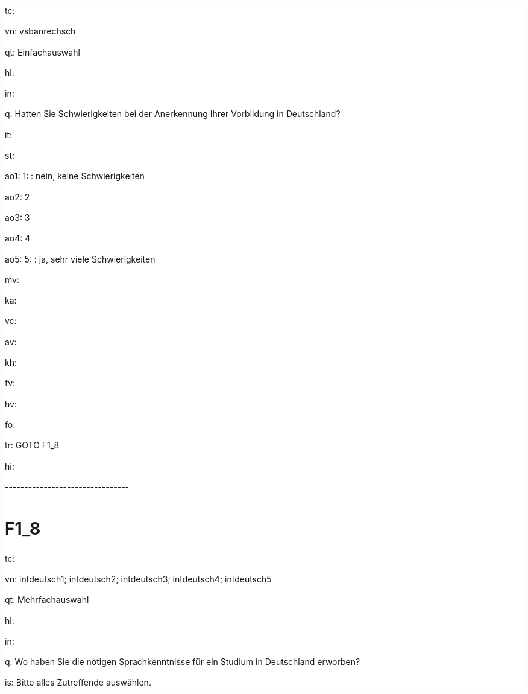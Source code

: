 tc:

vn: vsbanrechsch

qt: Einfachauswahl

hl:

in:

q: Hatten Sie Schwierigkeiten bei der Anerkennung Ihrer Vorbildung in Deutschland?

it:

st:

ao1: 1: : nein, keine Schwierigkeiten

ao2: 2

ao3: 3

ao4: 4

ao5: 5: : ja, sehr viele Schwierigkeiten

mv:

ka:

vc:

av:

kh:

fv:

hv:

fo:

tr: GOTO F1_8

hi:

\--------------------------------

F1_8
====

tc:

vn: intdeutsch1; intdeutsch2; intdeutsch3; intdeutsch4; intdeutsch5

qt: Mehrfachauswahl

hl:

in:

q: Wo haben Sie die nötigen Sprachkenntnisse für ein Studium in Deutschland erworben?

is: Bitte alles Zutreffende auswählen.
